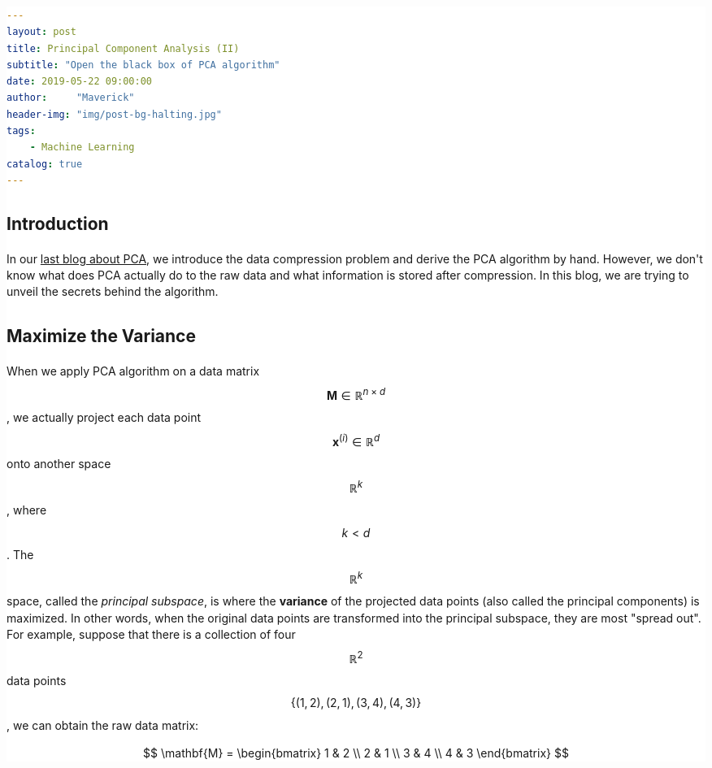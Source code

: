 ```yaml
---
layout: post
title: Principal Component Analysis (II)
subtitle: "Open the black box of PCA algorithm"
date: 2019-05-22 09:00:00
author:     "Maverick"
header-img: "img/post-bg-halting.jpg"
tags:
    - Machine Learning
catalog: true
---
```


<head>
    <script src="https://cdn.mathjax.org/mathjax/latest/MathJax.js?config=TeX-AMS-MML_HTMLorMML" type="text/javascript"></script>
    <script type="text/x-mathjax-config">
        MathJax.Hub.Config({
            tex2jax: {
            skipTags: ['script', 'noscript', 'style', 'textarea', 'pre'],
            inlineMath: [['$','$']]
            }
        });
    </script>
</head>

## Introduction

In our [last blog about PCA](https://smallgum.github.io/2019/04/24/Principal-Component-Analysis-1/), we introduce the data compression problem and derive the PCA algorithm by hand. However, we don't know what does PCA actually do to the raw data and what information is stored after compression. In this blog, we are trying to unveil the secrets behind the algorithm. 

## Maximize the Variance

When we apply PCA algorithm on a data matrix $$\mathbf{M} \in \mathbb{R}^{n \times d}$$, we actually project each data point $$\mathbf{x}^{(i)} \in \mathbb{R}^d$$ onto another space $$\mathbb{R}^k$$, where $$k < d$$. The $$\mathbb{R}^k$$ space, called the *principal subspace*, is where the **variance** of the projected data points (also called the principal components) is maximized. In other words, when the original data points are transformed into the principal subspace, they are most "spread out". For example, suppose that there is a collection of four $$\mathbb{R}^2$$ data points $$\{(1,2), (2,1), (3,4), (4,3)\}$$, we can obtain the raw data matrix:

$$
\mathbf{M} = \begin{bmatrix}
1 & 2 \\
2 & 1 \\
3 & 4 \\
4 & 3
\end{bmatrix}
$$
